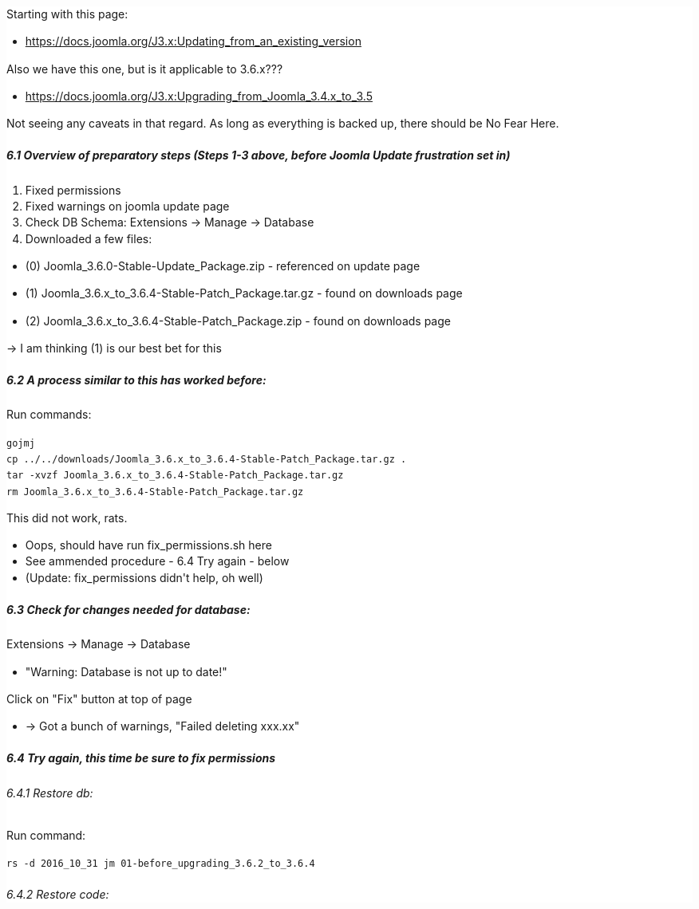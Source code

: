Starting with this page:

* https://docs.joomla.org/J3.x:Updating_from_an_existing_version

Also we have this one, but is it applicable to 3.6.x???

* https://docs.joomla.org/J3.x:Upgrading_from_Joomla_3.4.x_to_3.5

Not seeing any caveats in that regard.
As long as everything is backed up, there should be No Fear Here.

##### 6.1 Overview of preparatory steps (Steps 1-3 above, before Joomla Update frustration set in)

1. Fixed permissions
2. Fixed warnings on joomla update page
3. Check DB Schema: Extensions -> Manage -> Database
4. Downloaded a few files:

* (0) Joomla_3.6.0-Stable-Update_Package.zip - referenced on update page

* (1) Joomla_3.6.x_to_3.6.4-Stable-Patch_Package.tar.gz - found on downloads page

* (2) Joomla_3.6.x_to_3.6.4-Stable-Patch_Package.zip - found on downloads page

-> I am thinking (1) is our best bet for this

##### 6.2 A process similar to this has worked before:

Run commands:

```
gojmj
cp ../../downloads/Joomla_3.6.x_to_3.6.4-Stable-Patch_Package.tar.gz .
tar -xvzf Joomla_3.6.x_to_3.6.4-Stable-Patch_Package.tar.gz
rm Joomla_3.6.x_to_3.6.4-Stable-Patch_Package.tar.gz
```

This did not work, rats.

* Oops, should have run fix_permissions.sh here
* See ammended procedure - 6.4 Try again - below
* (Update: fix_permissions didn't help, oh well)

##### 6.3 Check for changes needed for database:

Extensions -> Manage -> Database

* "Warning: Database is not up to date!"

Click on "Fix" button at top of page

* -> Got a bunch of warnings, "Failed deleting xxx.xx"

##### 6.4 Try again, this time be sure to fix permissions

###### 6.4.1 Restore db:

Run command:
```
rs -d 2016_10_31 jm 01-before_upgrading_3.6.2_to_3.6.4
```
###### 6.4.2 Restore code:

